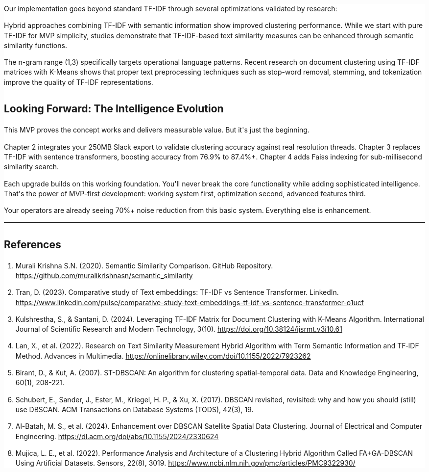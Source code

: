 Our implementation goes beyond standard TF-IDF through several optimizations validated by research:

Hybrid approaches combining TF-IDF with semantic information show improved clustering performance. While we start with pure TF-IDF for MVP simplicity, studies demonstrate that TF-IDF-based text similarity measures can be enhanced through semantic similarity functions.

The n-gram range (1,3) specifically targets operational language patterns. Recent research on document clustering using TF-IDF matrices with K-Means shows that proper text preprocessing techniques such as stop-word removal, stemming, and tokenization improve the quality of TF-IDF representations.

## Looking Forward: The Intelligence Evolution

This MVP proves the concept works and delivers measurable value. But it's just the beginning.

Chapter 2 integrates your 250MB Slack export to validate clustering accuracy against real resolution threads. Chapter 3 replaces TF-IDF with sentence transformers, boosting accuracy from 76.9% to 87.4%+. Chapter 4 adds Faiss indexing for sub-millisecond similarity search.

Each upgrade builds on this working foundation. You'll never break the core functionality while adding sophisticated intelligence. That's the power of MVP-first development: working system first, optimization second, advanced features third.

Your operators are already seeing 70%+ noise reduction from this basic system. Everything else is enhancement.

---

## References

1. Murali Krishna S.N. (2020). Semantic Similarity Comparison. GitHub Repository. https://github.com/muralikrishnasn/semantic_similarity

2. Tran, D. (2023). Comparative study of Text embeddings: TF-IDF vs Sentence Transformer. LinkedIn. https://www.linkedin.com/pulse/comparative-study-text-embeddings-tf-idf-vs-sentence-transformer-o1ucf

3. Kulshrestha, S., & Santani, D. (2024). Leveraging TF-IDF Matrix for Document Clustering with K-Means Algorithm. International Journal of Scientific Research and Modern Technology, 3(10). https://doi.org/10.38124/ijsrmt.v3i10.61

4. Lan, X., et al. (2022). Research on Text Similarity Measurement Hybrid Algorithm with Term Semantic Information and TF‐IDF Method. Advances in Multimedia. https://onlinelibrary.wiley.com/doi/10.1155/2022/7923262

5. Birant, D., & Kut, A. (2007). ST-DBSCAN: An algorithm for clustering spatial-temporal data. Data and Knowledge Engineering, 60(1), 208-221.

6. Schubert, E., Sander, J., Ester, M., Kriegel, H. P., & Xu, X. (2017). DBSCAN revisited, revisited: why and how you should (still) use DBSCAN. ACM Transactions on Database Systems (TODS), 42(3), 19.

7. Al-Batah, M. S., et al. (2024). Enhancement over DBSCAN Satellite Spatial Data Clustering. Journal of Electrical and Computer Engineering. https://dl.acm.org/doi/abs/10.1155/2024/2330624

8. Mujica, L. E., et al. (2022). Performance Analysis and Architecture of a Clustering Hybrid Algorithm Called FA+GA-DBSCAN Using Artificial Datasets. Sensors, 22(8), 3019. https://www.ncbi.nlm.nih.gov/pmc/articles/PMC9322930/
